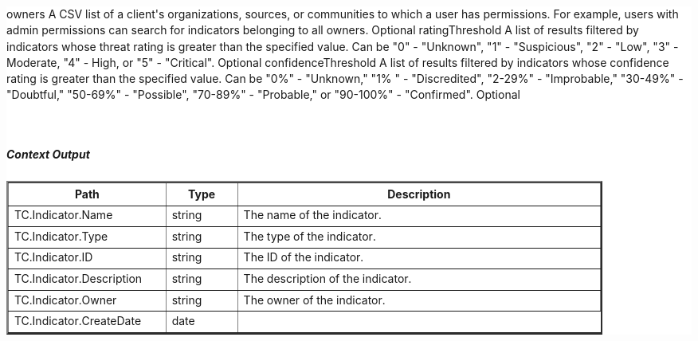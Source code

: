 </tr>
<tr>
<td style="width: 157px;">owners</td>
<td style="width: 466.188px;">A CSV list of a client's organizations, sources, or communities to which a user has permissions. For example, users with admin permissions can search for indicators belonging to all owners.</td>
<td style="width: 83.8124px;">Optional</td>
</tr>
<tr>
<td style="width: 157px;">ratingThreshold</td>
<td style="width: 466.188px;">A list of results filtered by indicators whose threat rating is greater than the specified value. Can be "0" - "Unknown", "1" - "Suspicious", "2" - "Low", "3" - Moderate, "4" - High, or "5" - "Critical".</td>
<td style="width: 83.8124px;">Optional</td>
</tr>
<tr>
<td style="width: 157px;">confidenceThreshold</td>
<td style="width: 466.188px;">A list of results filtered by indicators whose confidence rating is greater than the specified value. Can be "0%" - "Unknown," "1% " - "Discredited", "2-29%" - "Improbable," "30-49%" - "Doubtful," "50-69%" - "Possible", "70-89%" - "Probable," or "90-100%" - "Confirmed".</td>
<td style="width: 83.8124px;">Optional</td>
</tr>
</tbody>
</table>
<p> </p>
<h5>Context Output</h5>
<table style="width: 748px;" border="2" cellpadding="6">
<thead>
<tr>
<th style="width: 185px;"><strong>Path</strong></th>
<th style="width: 75.816px;"><strong>Type</strong></th>
<th style="width: 446.184px;"><strong>Description</strong></th>
</tr>
</thead>
<tbody>
<tr>
<td style="width: 185px;">TC.Indicator.Name</td>
<td style="width: 75.816px;">string</td>
<td style="width: 446.184px;">The name of the indicator.</td>
</tr>
<tr>
<td style="width: 185px;">TC.Indicator.Type</td>
<td style="width: 75.816px;">string</td>
<td style="width: 446.184px;">The type of the indicator.</td>
</tr>
<tr>
<td style="width: 185px;">TC.Indicator.ID</td>
<td style="width: 75.816px;">string</td>
<td style="width: 446.184px;">The ID of the indicator.</td>
</tr>
<tr>
<td style="width: 185px;">TC.Indicator.Description</td>
<td style="width: 75.816px;">string</td>
<td style="width: 446.184px;">The description of the indicator.</td>
</tr>
<tr>
<td style="width: 185px;">TC.Indicator.Owner</td>
<td style="width: 75.816px;">string</td>
<td style="width: 446.184px;">The owner of the indicator.</td>
</tr>
<tr>
<td style="width: 185px;">TC.Indicator.CreateDate</td>
<td style="width: 75.816px;">date</td>